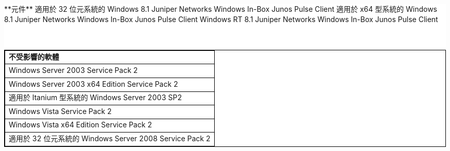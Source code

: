 </td>
<td style="border:1px solid black;">
**元件**

</td>
</tr>
<tr>
<td style="border:1px solid black;">
適用於 32 位元系統的 Windows 8.1

</td>
<td style="border:1px solid black;">
Juniper Networks Windows In-Box Junos Pulse Client

</td>
</tr>
<tr>
<td style="border:1px solid black;">
適用於 x64 型系統的 Windows 8.1

</td>
<td style="border:1px solid black;">
Juniper Networks Windows In-Box Junos Pulse Client

</td>
</tr>
<tr>
<td style="border:1px solid black;">
Windows RT 8.1

</td>
<td style="border:1px solid black;">
Juniper Networks Windows In-Box Junos Pulse Client

</td>
</tr>
</table>
 
 

 
<table style="border:1px solid black;">
<colgroup>
<col width="100%" />
</colgroup>
<tbody>
<tr class="odd">
<td style="border:1px solid black;"><strong>不受影響的軟體</strong></td>
</tr>
<tr class="even">
<td style="border:1px solid black;">Windows Server 2003 Service Pack 2</td>
</tr>
<tr class="odd">
<td style="border:1px solid black;">Windows Server 2003 x64 Edition Service Pack 2</td>
</tr>
<tr class="even">
<td style="border:1px solid black;">適用於 Itanium 型系統的 Windows Server 2003 SP2</td>
</tr>
<tr class="odd">
<td style="border:1px solid black;">Windows Vista Service Pack 2</td>
</tr>
<tr class="even">
<td style="border:1px solid black;">Windows Vista x64 Edition Service Pack 2</td>
</tr>
<tr class="odd">
<td style="border:1px solid black;">適用於 32 位元系統的 Windows Server 2008 Service Pack 2</td>
</tr>
<tr class="even">